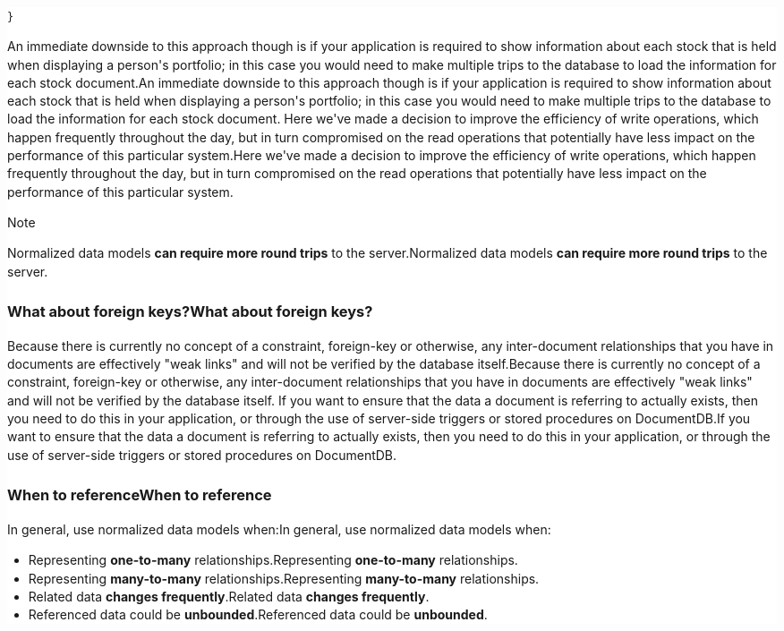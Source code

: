     }


<span data-ttu-id="9cd14-168">An immediate downside to this approach though is if your application is required to show information about each stock that is held when displaying a person's portfolio; in this case you would need to make multiple trips to the database to load the information for each stock document.</span><span class="sxs-lookup"><span data-stu-id="9cd14-168">An immediate downside to this approach though is if your application is required to show information about each stock that is held when displaying a person's portfolio; in this case you would need to make multiple trips to the database to load the information for each stock document.</span></span> <span data-ttu-id="9cd14-169">Here we've made a decision to improve the efficiency of write operations, which happen frequently throughout the day, but in turn compromised on the read operations that potentially have less impact on the performance of this particular system.</span><span class="sxs-lookup"><span data-stu-id="9cd14-169">Here we've made a decision to improve the efficiency of write operations, which happen frequently throughout the day, but in turn compromised on the read operations that potentially have less impact on the performance of this particular system.</span></span>

> [!NOTE]
> <span data-ttu-id="9cd14-170">Normalized data models **can require more round trips** to the server.</span><span class="sxs-lookup"><span data-stu-id="9cd14-170">Normalized data models **can require more round trips** to the server.</span></span>
> 
> 

### <a name="what-about-foreign-keys"></a><span data-ttu-id="9cd14-171">What about foreign keys?</span><span class="sxs-lookup"><span data-stu-id="9cd14-171">What about foreign keys?</span></span>
<span data-ttu-id="9cd14-172">Because there is currently no concept of a constraint, foreign-key or otherwise, any inter-document relationships that you have in documents are effectively "weak links" and will not be verified by the database itself.</span><span class="sxs-lookup"><span data-stu-id="9cd14-172">Because there is currently no concept of a constraint, foreign-key or otherwise, any inter-document relationships that you have in documents are effectively "weak links" and will not be verified by the database itself.</span></span> <span data-ttu-id="9cd14-173">If you want to ensure that the data a document is referring to actually exists, then you need to do this in your application, or through the use of server-side triggers or stored procedures on DocumentDB.</span><span class="sxs-lookup"><span data-stu-id="9cd14-173">If you want to ensure that the data a document is referring to actually exists, then you need to do this in your application, or through the use of server-side triggers or stored procedures on DocumentDB.</span></span>

### <a name="when-to-reference"></a><span data-ttu-id="9cd14-174">When to reference</span><span class="sxs-lookup"><span data-stu-id="9cd14-174">When to reference</span></span>
<span data-ttu-id="9cd14-175">In general, use normalized data models when:</span><span class="sxs-lookup"><span data-stu-id="9cd14-175">In general, use normalized data models when:</span></span>

* <span data-ttu-id="9cd14-176">Representing **one-to-many** relationships.</span><span class="sxs-lookup"><span data-stu-id="9cd14-176">Representing **one-to-many** relationships.</span></span>
* <span data-ttu-id="9cd14-177">Representing **many-to-many** relationships.</span><span class="sxs-lookup"><span data-stu-id="9cd14-177">Representing **many-to-many** relationships.</span></span>
* <span data-ttu-id="9cd14-178">Related data **changes frequently**.</span><span class="sxs-lookup"><span data-stu-id="9cd14-178">Related data **changes frequently**.</span></span>
* <span data-ttu-id="9cd14-179">Referenced data could be **unbounded**.</span><span class="sxs-lookup"><span data-stu-id="9cd14-179">Referenced data could be **unbounded**.</span></span>
